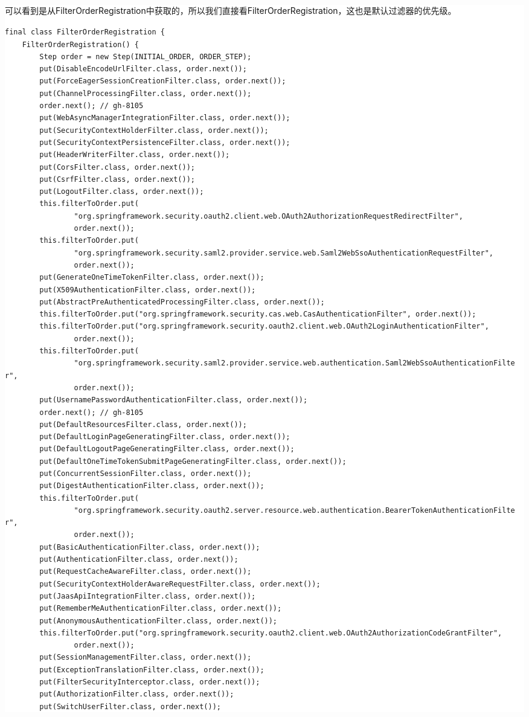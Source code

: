 可以看到是从FilterOrderRegistration中获取的，所以我们直接看FilterOrderRegistration，这也是默认过滤器的优先级。

``` FilterOrderRegistration
final class FilterOrderRegistration {
  	FilterOrderRegistration() {
		Step order = new Step(INITIAL_ORDER, ORDER_STEP);
		put(DisableEncodeUrlFilter.class, order.next());
		put(ForceEagerSessionCreationFilter.class, order.next());
		put(ChannelProcessingFilter.class, order.next());
		order.next(); // gh-8105
		put(WebAsyncManagerIntegrationFilter.class, order.next());
		put(SecurityContextHolderFilter.class, order.next());
		put(SecurityContextPersistenceFilter.class, order.next());
		put(HeaderWriterFilter.class, order.next());
		put(CorsFilter.class, order.next());
		put(CsrfFilter.class, order.next());
		put(LogoutFilter.class, order.next());
		this.filterToOrder.put(
				"org.springframework.security.oauth2.client.web.OAuth2AuthorizationRequestRedirectFilter",
				order.next());
		this.filterToOrder.put(
				"org.springframework.security.saml2.provider.service.web.Saml2WebSsoAuthenticationRequestFilter",
				order.next());
		put(GenerateOneTimeTokenFilter.class, order.next());
		put(X509AuthenticationFilter.class, order.next());
		put(AbstractPreAuthenticatedProcessingFilter.class, order.next());
		this.filterToOrder.put("org.springframework.security.cas.web.CasAuthenticationFilter", order.next());
		this.filterToOrder.put("org.springframework.security.oauth2.client.web.OAuth2LoginAuthenticationFilter",
				order.next());
		this.filterToOrder.put(
				"org.springframework.security.saml2.provider.service.web.authentication.Saml2WebSsoAuthenticationFilter",
				order.next());
		put(UsernamePasswordAuthenticationFilter.class, order.next());
		order.next(); // gh-8105
		put(DefaultResourcesFilter.class, order.next());
		put(DefaultLoginPageGeneratingFilter.class, order.next());
		put(DefaultLogoutPageGeneratingFilter.class, order.next());
		put(DefaultOneTimeTokenSubmitPageGeneratingFilter.class, order.next());
		put(ConcurrentSessionFilter.class, order.next());
		put(DigestAuthenticationFilter.class, order.next());
		this.filterToOrder.put(
				"org.springframework.security.oauth2.server.resource.web.authentication.BearerTokenAuthenticationFilter",
				order.next());
		put(BasicAuthenticationFilter.class, order.next());
		put(AuthenticationFilter.class, order.next());
		put(RequestCacheAwareFilter.class, order.next());
		put(SecurityContextHolderAwareRequestFilter.class, order.next());
		put(JaasApiIntegrationFilter.class, order.next());
		put(RememberMeAuthenticationFilter.class, order.next());
		put(AnonymousAuthenticationFilter.class, order.next());
		this.filterToOrder.put("org.springframework.security.oauth2.client.web.OAuth2AuthorizationCodeGrantFilter",
				order.next());
		put(SessionManagementFilter.class, order.next());
		put(ExceptionTranslationFilter.class, order.next());
		put(FilterSecurityInterceptor.class, order.next());
		put(AuthorizationFilter.class, order.next());
		put(SwitchUserFilter.class, order.next());
```